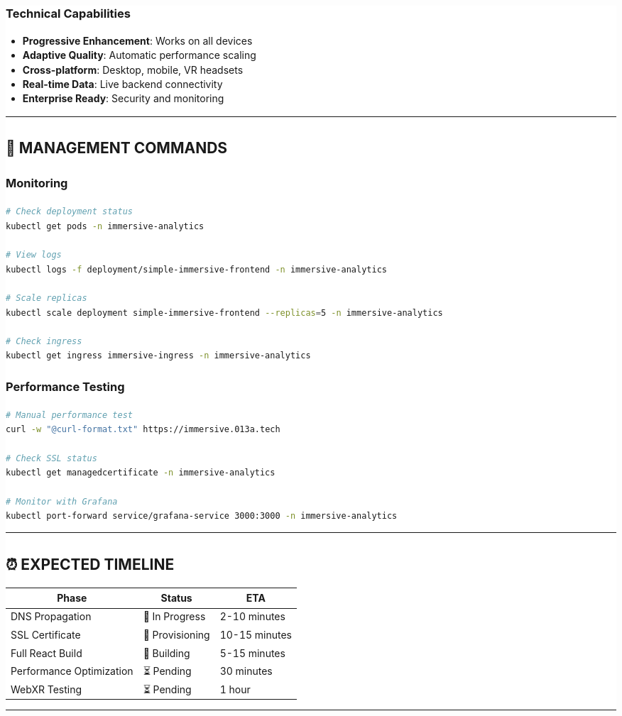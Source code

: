 ### Technical Capabilities
- **Progressive Enhancement**: Works on all devices
- **Adaptive Quality**: Automatic performance scaling
- **Cross-platform**: Desktop, mobile, VR headsets
- **Real-time Data**: Live backend connectivity
- **Enterprise Ready**: Security and monitoring

---

## 🔧 MANAGEMENT COMMANDS

### Monitoring
```bash
# Check deployment status
kubectl get pods -n immersive-analytics

# View logs
kubectl logs -f deployment/simple-immersive-frontend -n immersive-analytics

# Scale replicas
kubectl scale deployment simple-immersive-frontend --replicas=5 -n immersive-analytics

# Check ingress
kubectl get ingress immersive-ingress -n immersive-analytics
```

### Performance Testing
```bash
# Manual performance test
curl -w "@curl-format.txt" https://immersive.013a.tech

# Check SSL status
kubectl get managedcertificate -n immersive-analytics

# Monitor with Grafana
kubectl port-forward service/grafana-service 3000:3000 -n immersive-analytics
```

---

## ⏰ EXPECTED TIMELINE

| Phase | Status | ETA |
|-------|--------|-----|
| DNS Propagation | 🔄 In Progress | 2-10 minutes |
| SSL Certificate | 🔄 Provisioning | 10-15 minutes |
| Full React Build | 🔄 Building | 5-15 minutes |
| Performance Optimization | ⏳ Pending | 30 minutes |
| WebXR Testing | ⏳ Pending | 1 hour |

---